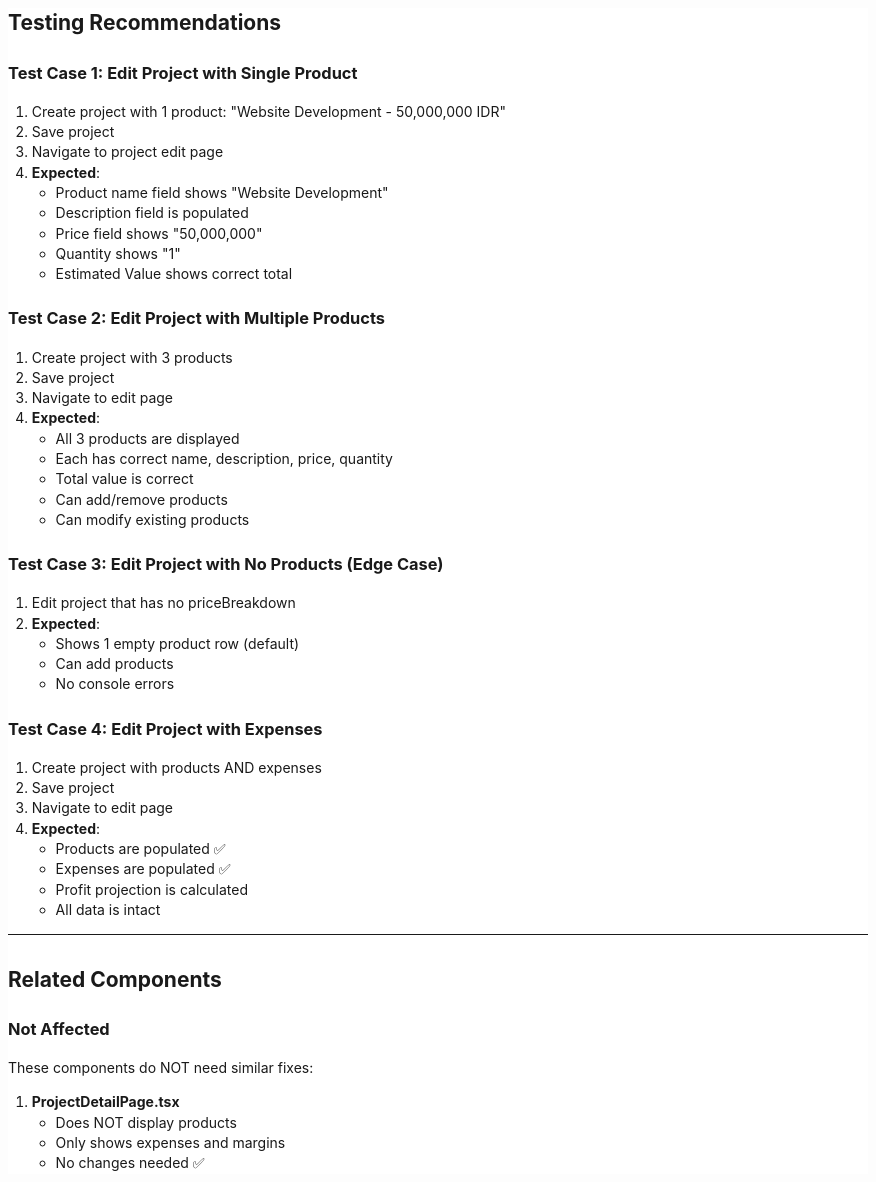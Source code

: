 ## Testing Recommendations

### Test Case 1: Edit Project with Single Product
1. Create project with 1 product: "Website Development - 50,000,000 IDR"
2. Save project
3. Navigate to project edit page
4. **Expected**:
   - Product name field shows "Website Development"
   - Description field is populated
   - Price field shows "50,000,000"
   - Quantity shows "1"
   - Estimated Value shows correct total

### Test Case 2: Edit Project with Multiple Products
1. Create project with 3 products
2. Save project
3. Navigate to edit page
4. **Expected**:
   - All 3 products are displayed
   - Each has correct name, description, price, quantity
   - Total value is correct
   - Can add/remove products
   - Can modify existing products

### Test Case 3: Edit Project with No Products (Edge Case)
1. Edit project that has no priceBreakdown
2. **Expected**:
   - Shows 1 empty product row (default)
   - Can add products
   - No console errors

### Test Case 4: Edit Project with Expenses
1. Create project with products AND expenses
2. Save project
3. Navigate to edit page
4. **Expected**:
   - Products are populated ✅
   - Expenses are populated ✅
   - Profit projection is calculated
   - All data is intact

---

## Related Components

### Not Affected
These components do NOT need similar fixes:

1. **ProjectDetailPage.tsx**
   - Does NOT display products
   - Only shows expenses and margins
   - No changes needed ✅
